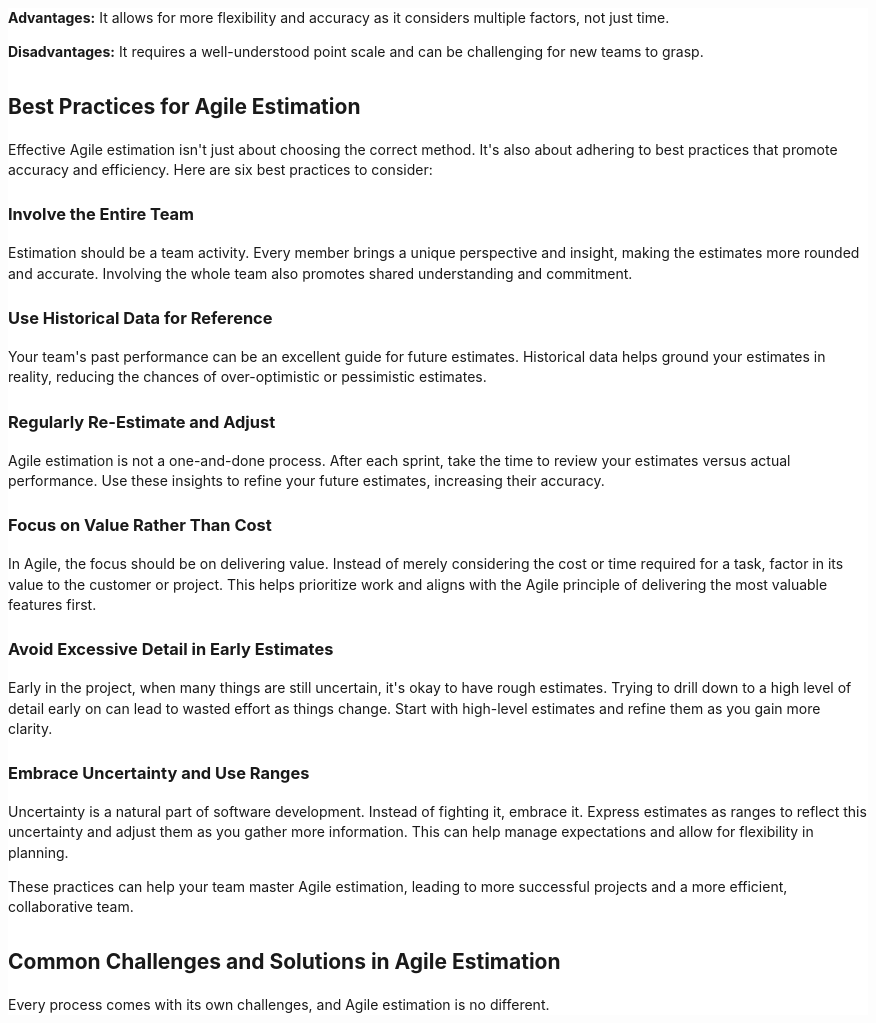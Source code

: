 **Advantages:** It allows for more flexibility and accuracy as it considers multiple factors, not just time.

**Disadvantages:** It requires a well-understood point scale and can be challenging for new teams to grasp.

## Best Practices for Agile Estimation

Effective Agile estimation isn't just about choosing the correct method. It's also about adhering to best practices that promote accuracy and efficiency. Here are six best practices to consider:

### Involve the Entire Team

Estimation should be a team activity. Every member brings a unique perspective and insight, making the estimates more rounded and accurate. Involving the whole team also promotes shared understanding and commitment.

### Use Historical Data for Reference

Your team's past performance can be an excellent guide for future estimates. Historical data helps ground your estimates in reality, reducing the chances of over-optimistic or pessimistic estimates.

### Regularly Re-Estimate and Adjust

Agile estimation is not a one-and-done process. After each sprint, take the time to review your estimates versus actual performance. Use these insights to refine your future estimates, increasing their accuracy.

### Focus on Value Rather Than Cost

In Agile, the focus should be on delivering value. Instead of merely considering the cost or time required for a task, factor in its value to the customer or project. This helps prioritize work and aligns with the Agile principle of delivering the most valuable features first.

### Avoid Excessive Detail in Early Estimates

Early in the project, when many things are still uncertain, it's okay to have rough estimates. Trying to drill down to a high level of detail early on can lead to wasted effort as things change. Start with high-level estimates and refine them as you gain more clarity.

### Embrace Uncertainty and Use Ranges

Uncertainty is a natural part of software development. Instead of fighting it, embrace it. Express estimates as ranges to reflect this uncertainty and adjust them as you gather more information. This can help manage expectations and allow for flexibility in planning.

These practices can help your team master Agile estimation, leading to more successful projects and a more efficient, collaborative team.

## Common Challenges and Solutions in Agile Estimation

Every process comes with its own challenges, and Agile estimation is no different.
